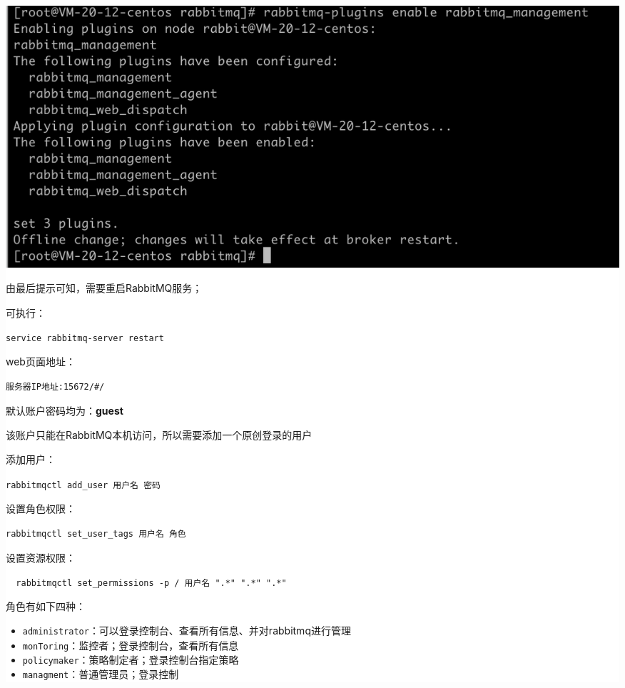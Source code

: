 ![截屏2022-05-13_22.23.10](images/截屏2022-05-13_22.23.10.png)

由最后提示可知，需要重启RabbitMQ服务；

可执行：

```
service rabbitmq-server restart
```

web页面地址：

```
服务器IP地址:15672/#/
```

默认账户密码均为：**guest**

该账户只能在RabbitMQ本机访问，所以需要添加一个原创登录的用户

添加用户：

```java
rabbitmqctl add_user 用户名 密码
```

设置角色权限：

```
rabbitmqctl set_user_tags 用户名 角色
```

设置资源权限：

```
  rabbitmqctl set_permissions -p / 用户名 ".*" ".*" ".*"
```

角色有如下四种：

- `administrator`：可以登录控制台、查看所有信息、并对rabbitmq进行管理
- `monToring`：监控者；登录控制台，查看所有信息
- `policymaker`：策略制定者；登录控制台指定策略
- `managment`：普通管理员；登录控制
